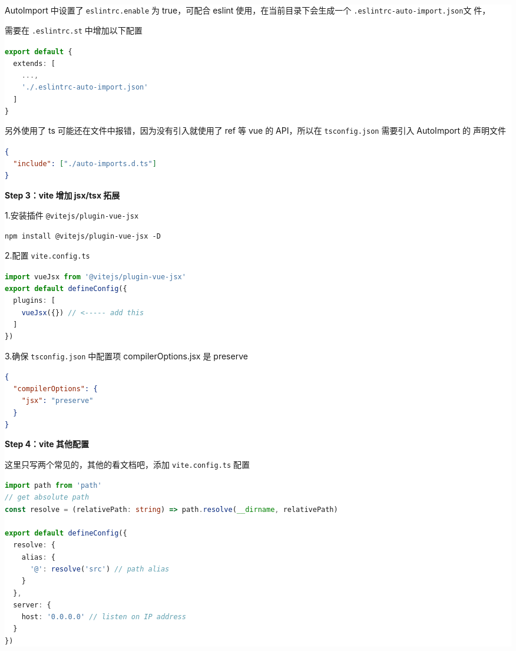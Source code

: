 AutoImport 中设置了 `eslintrc.enable` 为 true，可配合 eslint 使用，在当前目录下会生成一个 `.eslintrc-auto-import.json`文
件，

需要在 `.eslintrc.st` 中增加以下配置

```typescript
export default {
  extends: [
    ...,
    './.eslintrc-auto-import.json'
  ]
}
```

另外使用了 ts 可能还在文件中报错，因为没有引入就使用了 ref 等 vue 的 API，所以在 `tsconfig.json` 需要引入 AutoImport 的
声明文件

```json
{
  "include": ["./auto-imports.d.ts"]
}
```

**Step 3：vite 增加 jsx/tsx 拓展**

1.安装插件 `@vitejs/plugin-vue-jsx`

```
npm install @vitejs/plugin-vue-jsx -D
```

2.配置 `vite.config.ts`

```typescript
import vueJsx from '@vitejs/plugin-vue-jsx'
export default defineConfig({
  plugins: [
    vueJsx({}) // <----- add this
  ]
})
```

3.确保 `tsconfig.json` 中配置项 compilerOptions.jsx 是 preserve

```json
{
  "compilerOptions": {
    "jsx": "preserve"
  }
}
```

**Step 4：vite 其他配置**

这里只写两个常见的，其他的看文档吧，添加 `vite.config.ts` 配置

```typescript
import path from 'path'
// get absolute path
const resolve = (relativePath: string) => path.resolve(__dirname, relativePath)

export default defineConfig({
  resolve: {
    alias: {
      '@': resolve('src') // path alias
    }
  },
  server: {
    host: '0.0.0.0' // listen on IP address
  }
})
```
